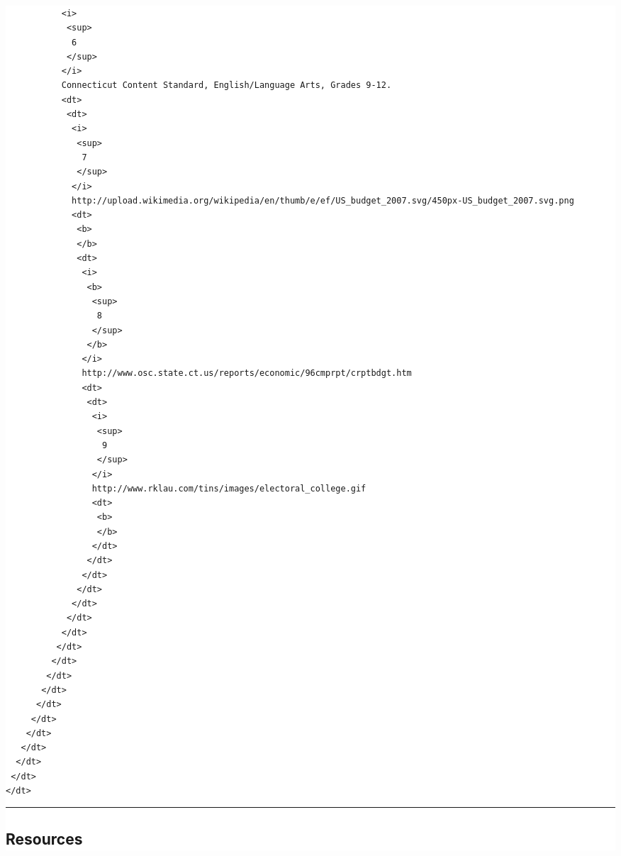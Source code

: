                <i>
                <sup>
                 6
                </sup>
               </i>
               Connecticut Content Standard, English/Language Arts, Grades 9-12.
               <dt>
                <dt>
                 <i>
                  <sup>
                   7
                  </sup>
                 </i>
                 http://upload.wikimedia.org/wikipedia/en/thumb/e/ef/US_budget_2007.svg/450px-US_budget_2007.svg.png
                 <dt>
                  <b>
                  </b>
                  <dt>
                   <i>
                    <b>
                     <sup>
                      8
                     </sup>
                    </b>
                   </i>
                   http://www.osc.state.ct.us/reports/economic/96cmprpt/crptbdgt.htm
                   <dt>
                    <dt>
                     <i>
                      <sup>
                       9
                      </sup>
                     </i>
                     http://www.rklau.com/tins/images/electoral_college.gif
                     <dt>
                      <b>
                      </b>
                     </dt>
                    </dt>
                   </dt>
                  </dt>
                 </dt>
                </dt>
               </dt>
              </dt>
             </dt>
            </dt>
           </dt>
          </dt>
         </dt>
        </dt>
       </dt>
      </dt>
     </dt>
    </dt>
   </dl>
  </font>
 </p>
 <hr/>
 <h2>
  Resources
 </h2>
 <font size="-1">
  <dl>